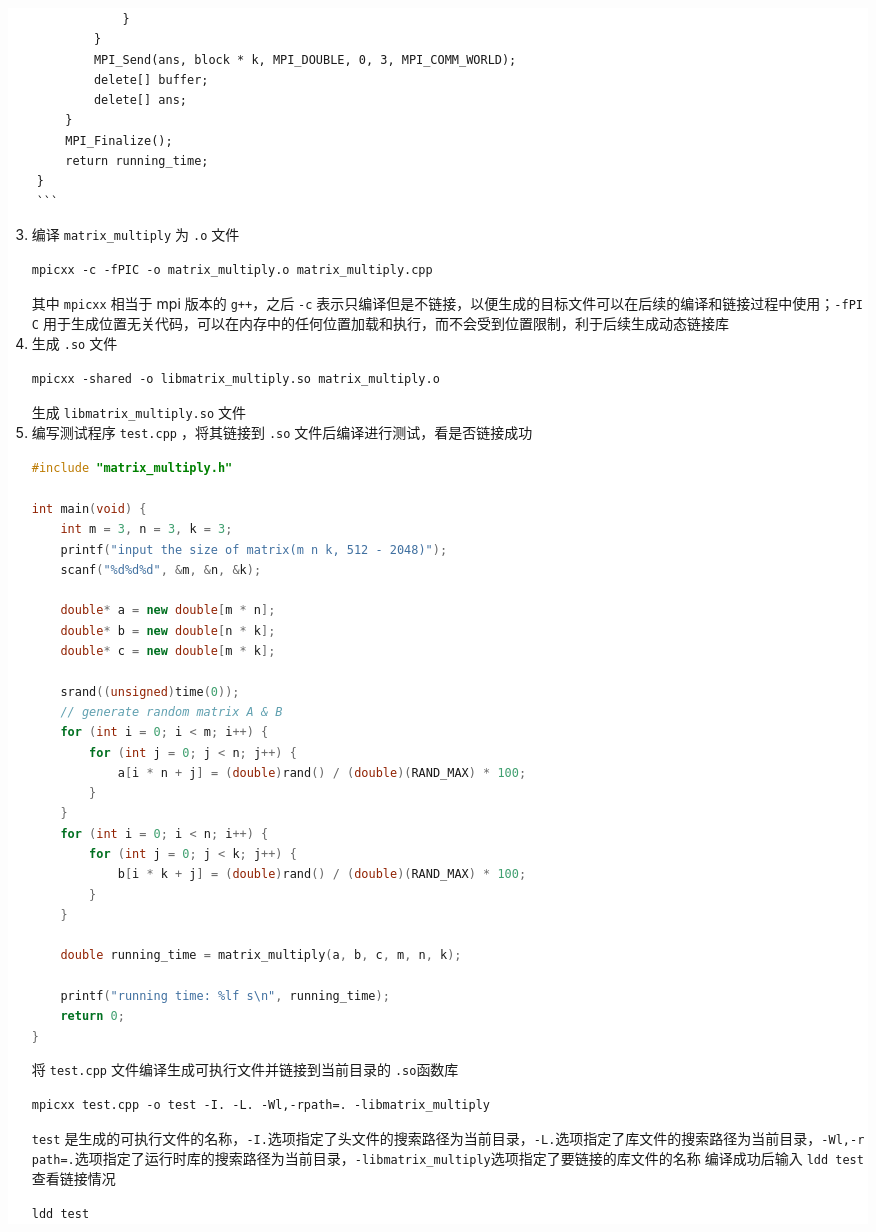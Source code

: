                     }
                }
                MPI_Send(ans, block * k, MPI_DOUBLE, 0, 3, MPI_COMM_WORLD);
                delete[] buffer;
                delete[] ans;
            }
            MPI_Finalize();
            return running_time; 
        }
        ```
   3. 编译 `matrix_multiply` 为 `.o` 文件
        ```shell
        mpicxx -c -fPIC -o matrix_multiply.o matrix_multiply.cpp
        ```
        其中 `mpicxx` 相当于 mpi 版本的 `g++`，之后 `-c` 表示只编译但是不链接，以便生成的目标文件可以在后续的编译和链接过程中使用；`-fPIC` 用于生成位置无关代码，可以在内存中的任何位置加载和执行，而不会受到位置限制，利于后续生成动态链接库
   4. 生成 `.so` 文件
        ```shell
        mpicxx -shared -o libmatrix_multiply.so matrix_multiply.o
        ```
        生成 `libmatrix_multiply.so` 文件
   5. 编写测试程序 `test.cpp` ，将其链接到 `.so` 文件后编译进行测试，看是否链接成功
        ```cpp
        #include "matrix_multiply.h"

        int main(void) {
            int m = 3, n = 3, k = 3;
            printf("input the size of matrix(m n k, 512 - 2048)"); 
            scanf("%d%d%d", &m, &n, &k); 

            double* a = new double[m * n];
            double* b = new double[n * k]; 
            double* c = new double[m * k]; 

            srand((unsigned)time(0));
            // generate random matrix A & B
            for (int i = 0; i < m; i++) {
                for (int j = 0; j < n; j++) {
                    a[i * n + j] = (double)rand() / (double)(RAND_MAX) * 100;
                }
            }
            for (int i = 0; i < n; i++) {
                for (int j = 0; j < k; j++) {
                    b[i * k + j] = (double)rand() / (double)(RAND_MAX) * 100;
                }
            }

            double running_time = matrix_multiply(a, b, c, m, n, k); 

            printf("running time: %lf s\n", running_time);
            return 0;
        }
        ```
        将 `test.cpp` 文件编译生成可执行文件并链接到当前目录的 `.so`函数库
        ```shell
        mpicxx test.cpp -o test -I. -L. -Wl,-rpath=. -libmatrix_multiply
        ```
        `test` 是生成的可执行文件的名称，`-I.`选项指定了头文件的搜索路径为当前目录，`-L.`选项指定了库文件的搜索路径为当前目录，`-Wl,-rpath=.`选项指定了运行时库的搜索路径为当前目录，`-libmatrix_multiply`选项指定了要链接的库文件的名称
        编译成功后输入 `ldd test` 查看链接情况
        ```shell
        ldd test
        ```